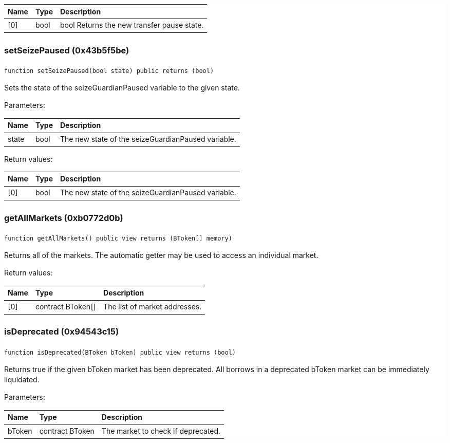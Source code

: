 | Name | Type | Description                                |
| :--- | :--- | :----------------------------------------- |
| [0]  | bool | bool Returns the new transfer pause state. |

### setSeizePaused (0x43b5f5be)

```solidity
function setSeizePaused(bool state) public returns (bool)
```

Sets the state of the seizeGuardianPaused variable to the given state.


Parameters:

| Name  | Type | Description                                          |
| :---- | :--- | :--------------------------------------------------- |
| state | bool | The new state of the seizeGuardianPaused variable.   |


Return values:

| Name | Type | Description                                        |
| :--- | :--- | :------------------------------------------------- |
| [0]  | bool | The new state of the seizeGuardianPaused variable. |

### getAllMarkets (0xb0772d0b)

```solidity
function getAllMarkets() public view returns (BToken[] memory)
```

Returns all of the markets.
The automatic getter may be used to access an individual market.


Return values:

| Name | Type              | Description                   |
| :--- | :---------------- | :---------------------------- |
| [0]  | contract BToken[] | The list of market addresses. |

### isDeprecated (0x94543c15)

```solidity
function isDeprecated(BToken bToken) public view returns (bool)
```

Returns true if the given bToken market has been deprecated.
All borrows in a deprecated bToken market can be immediately liquidated.


Parameters:

| Name   | Type            | Description                        |
| :----- | :-------------- | :--------------------------------- |
| bToken | contract BToken | The market to check if deprecated. |
